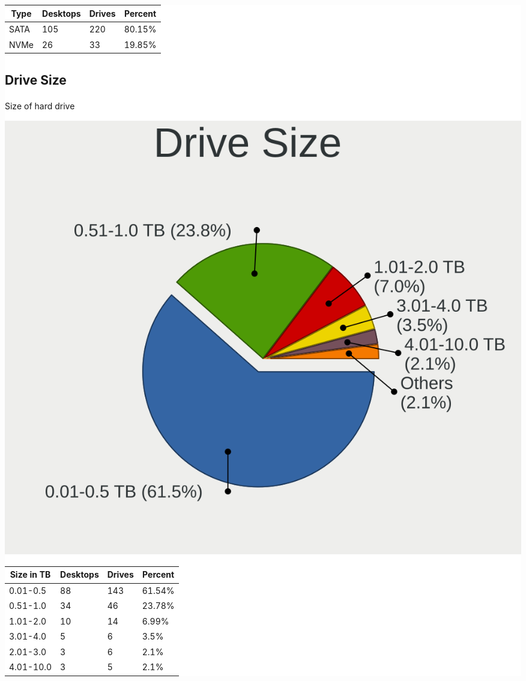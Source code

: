 | Type | Desktops | Drives | Percent |
|------|----------|--------|---------|
| SATA | 105      | 220    | 80.15%  |
| NVMe | 26       | 33     | 19.85%  |

Drive Size
----------

Size of hard drive

![Drive Size](./images/pie_chart_bsd/drive_size.svg)


| Size in TB | Desktops | Drives | Percent |
|------------|----------|--------|---------|
| 0.01-0.5   | 88       | 143    | 61.54%  |
| 0.51-1.0   | 34       | 46     | 23.78%  |
| 1.01-2.0   | 10       | 14     | 6.99%   |
| 3.01-4.0   | 5        | 6      | 3.5%    |
| 2.01-3.0   | 3        | 6      | 2.1%    |
| 4.01-10.0  | 3        | 5      | 2.1%    |
